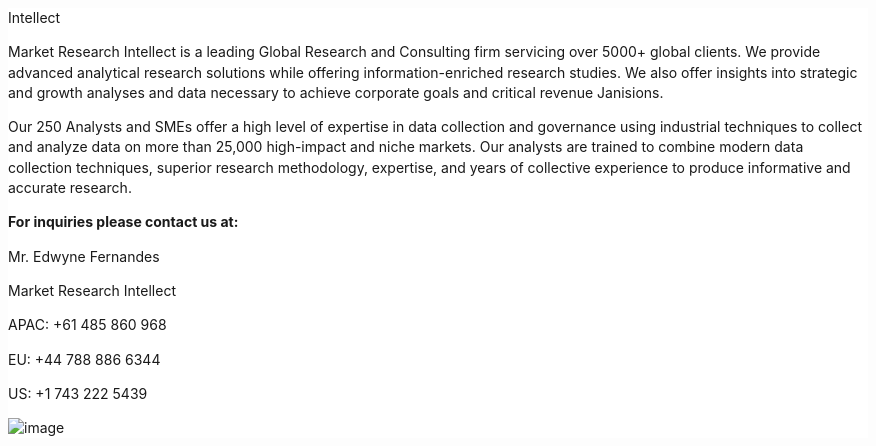 Intellect</span></strong></p><p><span class="">Market Research Intellect is a leading Global Research and Consulting firm servicing over 5000+ global clients. We provide advanced analytical research solutions while offering information-enriched research studies.&nbsp;</span>We also offer insights into strategic and growth analyses and data necessary to achieve corporate goals and critical revenue Janisions.</p><p><span class="">Our 250 Analysts and SMEs offer a high level of expertise in data collection and governance using industrial techniques to collect and analyze data on more than 25,000 high-impact and niche markets. Our analysts are trained to combine modern data collection techniques, superior research methodology, expertise, and years of collective experience to produce informative and accurate research.</span></p><p><strong>For inquiries please contact us at:</strong></p><p>Mr. Edwyne Fernandes</p><p>Market Research Intellect</p><p>APAC: +61 485 860 968</p><p>EU: +44 788 886 6344</p><p>US: +1 743 222 5439</p>
![image](https://github.com/user-attachments/assets/5836b89a-7743-4b43-8dce-e103b6ca9cc0)
